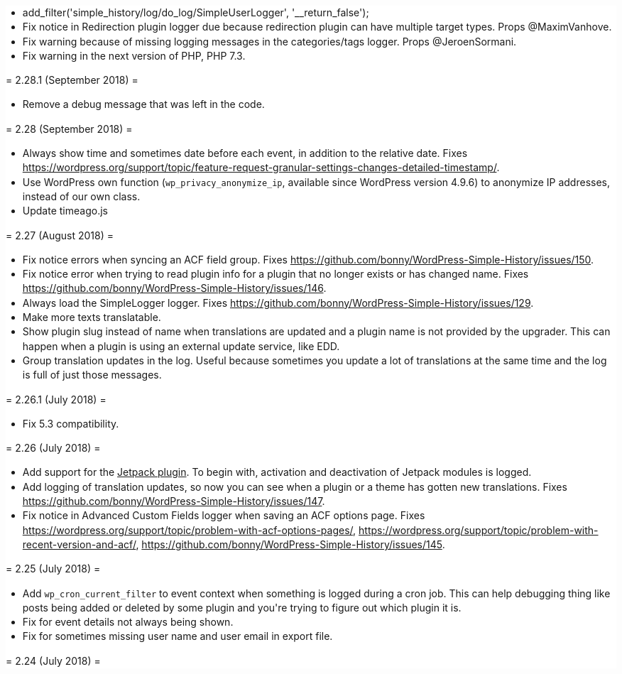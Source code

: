 - add_filter('simple_history/log/do_log/SimpleUserLogger', '\_\_return_false');
- Fix notice in Redirection plugin logger due because redirection plugin can have multiple target types. Props @MaximVanhove.
- Fix warning because of missing logging messages in the categories/tags logger. Props @JeroenSormani.
- Fix warning in the next version of PHP, PHP 7.3.

= 2.28.1 (September 2018) =

- Remove a debug message that was left in the code.

= 2.28 (September 2018) =

- Always show time and sometimes date before each event, in addition to the relative date. Fixes https://wordpress.org/support/topic/feature-request-granular-settings-changes-detailed-timestamp/.
- Use WordPress own function (`wp_privacy_anonymize_ip`, available since WordPress version 4.9.6) to anonymize IP addresses, instead of our own class.
- Update timeago.js

= 2.27 (August 2018) =

- Fix notice errors when syncing an ACF field group. Fixes https://github.com/bonny/WordPress-Simple-History/issues/150.
- Fix notice error when trying to read plugin info for a plugin that no longer exists or has changed name. Fixes https://github.com/bonny/WordPress-Simple-History/issues/146.
- Always load the SimpleLogger logger. Fixes https://github.com/bonny/WordPress-Simple-History/issues/129.
- Make more texts translatable.
- Show plugin slug instead of name when translations are updated and a plugin name is not provided by the upgrader. This can happen when a plugin is using an external update service, like EDD.
- Group translation updates in the log. Useful because sometimes you update a lot of translations at the same time and the log is full of just those messages.

= 2.26.1 (July 2018) =

- Fix 5.3 compatibility.

= 2.26 (July 2018) =

- Add support for the [Jetpack plugin](https://wordpress.org/plugins/jetpack/). To begin with, activation and deactivation of Jetpack modules is logged.
- Add logging of translation updates, so now you can see when a plugin or a theme has gotten new translations. Fixes https://github.com/bonny/WordPress-Simple-History/issues/147.
- Fix notice in Advanced Custom Fields logger when saving an ACF options page.
  Fixes https://wordpress.org/support/topic/problem-with-acf-options-pages/, https://wordpress.org/support/topic/problem-with-recent-version-and-acf/, https://github.com/bonny/WordPress-Simple-History/issues/145.

= 2.25 (July 2018) =

- Add `wp_cron_current_filter` to event context when something is logged during a cron job. This can help debugging thing like posts being added or deleted by some plugin and you're trying to figure out which plugin it is.
- Fix for event details not always being shown.
- Fix for sometimes missing user name and user email in export file.

= 2.24 (July 2018) =
